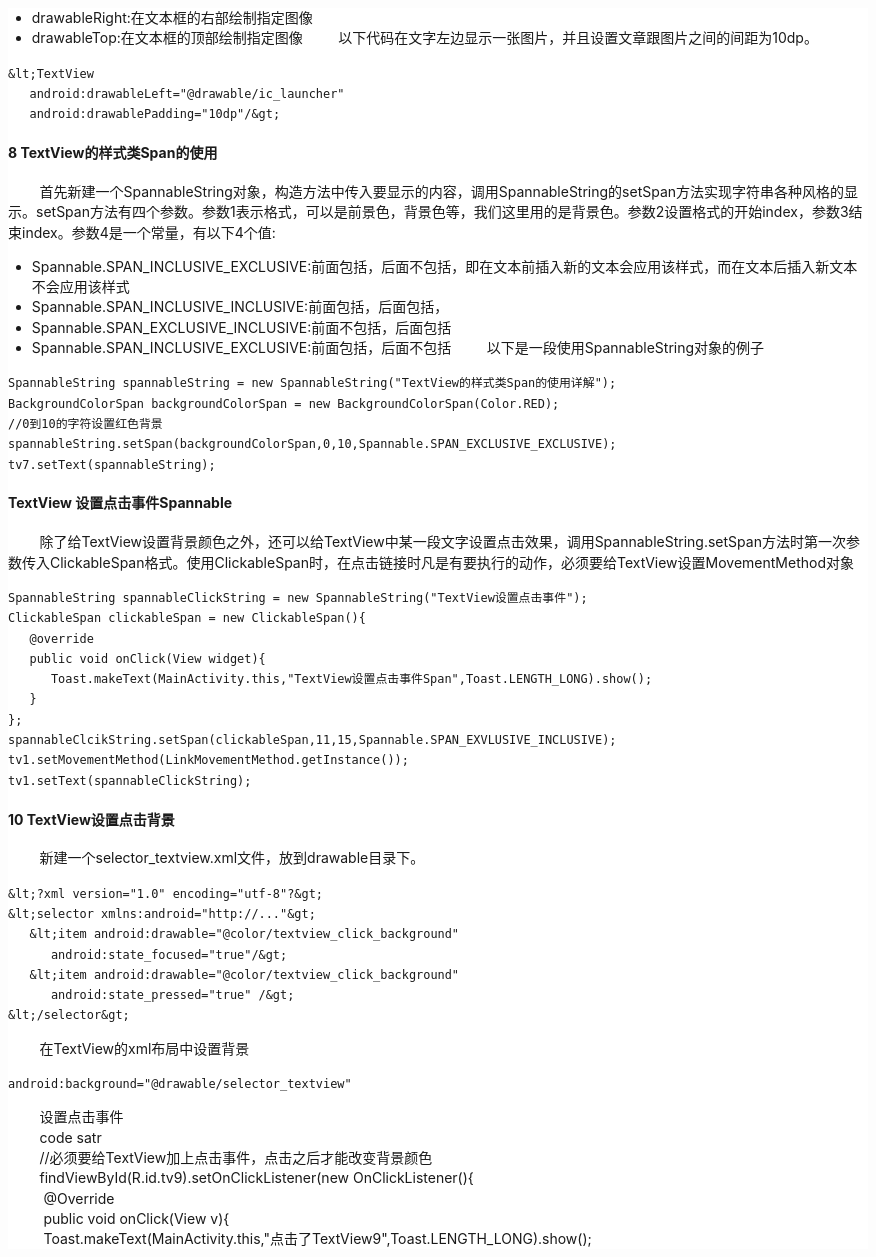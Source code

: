 * drawableRight:在文本框的右部绘制指定图像
* drawableTop:在文本框的顶部绘制指定图像
&nbsp;&nbsp;&nbsp;&nbsp;&nbsp;&nbsp;&nbsp;&nbsp;以下代码在文字左边显示一张图片，并且设置文章跟图片之间的间距为10dp。<br>
```
&lt;TextView
   android:drawableLeft="@drawable/ic_launcher"  
   android:drawablePadding="10dp"/&gt;
```
#### 8 TextView的样式类Span的使用
&nbsp;&nbsp;&nbsp;&nbsp;&nbsp;&nbsp;&nbsp;&nbsp;首先新建一个SpannableString对象，构造方法中传入要显示的内容，调用SpannableString的setSpan方法实现字符串各种风格的显示。setSpan方法有四个参数。参数1表示格式，可以是前景色，背景色等，我们这里用的是背景色。参数2设置格式的开始index，参数3结束index。参数4是一个常量，有以下4个值:<br>
* Spannable.SPAN_INCLUSIVE_EXCLUSIVE:前面包括，后面不包括，即在文本前插入新的文本会应用该样式，而在文本后插入新文本不会应用该样式
* Spannable.SPAN_INCLUSIVE_INCLUSIVE:前面包括，后面包括，
* Spannable.SPAN_EXCLUSIVE_INCLUSIVE:前面不包括，后面包括
* Spannable.SPAN_INCLUSIVE_EXCLUSIVE:前面包括，后面不包括
&nbsp;&nbsp;&nbsp;&nbsp;&nbsp;&nbsp;&nbsp;&nbsp;以下是一段使用SpannableString对象的例子<br>
```
SpannableString spannableString = new SpannableString("TextView的样式类Span的使用详解");
BackgroundColorSpan backgroundColorSpan = new BackgroundColorSpan(Color.RED);
//0到10的字符设置红色背景
spannableString.setSpan(backgroundColorSpan,0,10,Spannable.SPAN_EXCLUSIVE_EXCLUSIVE);
tv7.setText(spannableString);
```
#### TextView 设置点击事件Spannable
&nbsp;&nbsp;&nbsp;&nbsp;&nbsp;&nbsp;&nbsp;&nbsp;除了给TextView设置背景颜色之外，还可以给TextView中某一段文字设置点击效果，调用SpannableString.setSpan方法时第一次参数传入ClickableSpan格式。使用ClickableSpan时，在点击链接时凡是有要执行的动作，必须要给TextView设置MovementMethod对象<br>
```
SpannableString spannableClickString = new SpannableString("TextView设置点击事件");
ClickableSpan clickableSpan = new ClickableSpan(){
   @override
   public void onClick(View widget){
      Toast.makeText(MainActivity.this,"TextView设置点击事件Span",Toast.LENGTH_LONG).show();
   }
};
spannableClcikString.setSpan(clickableSpan,11,15,Spannable.SPAN_EXVLUSIVE_INCLUSIVE);
tv1.setMovementMethod(LinkMovementMethod.getInstance());
tv1.setText(spannableClickString);
```
#### 10 TextView设置点击背景
&nbsp;&nbsp;&nbsp;&nbsp;&nbsp;&nbsp;&nbsp;&nbsp;新建一个selector_textview.xml文件，放到drawable目录下。<br>
```
&lt;?xml version="1.0" encoding="utf-8"?&gt;
&lt;selector xmlns:android="http://..."&gt;
   &lt;item android:drawable="@color/textview_click_background"
      android:state_focused="true"/&gt;
   &lt;item android:drawable="@color/textview_click_background"
      android:state_pressed="true" /&gt;
&lt;/selector&gt;
```
&nbsp;&nbsp;&nbsp;&nbsp;&nbsp;&nbsp;&nbsp;&nbsp;在TextView的xml布局中设置背景<br>
```
android:background="@drawable/selector_textview"
```
&nbsp;&nbsp;&nbsp;&nbsp;&nbsp;&nbsp;&nbsp;&nbsp;设置点击事件<br>
&nbsp;&nbsp;&nbsp;&nbsp;&nbsp;&nbsp;&nbsp;&nbsp;code satr<br>
&nbsp;&nbsp;&nbsp;&nbsp;&nbsp;&nbsp;&nbsp;&nbsp;//必须要给TextView加上点击事件，点击之后才能改变背景颜色<br>
&nbsp;&nbsp;&nbsp;&nbsp;&nbsp;&nbsp;&nbsp;&nbsp;findViewById(R.id.tv9).setOnClickListener(new OnClickListener(){<br>
&nbsp;&nbsp;&nbsp;&nbsp;&nbsp;&nbsp;&nbsp;&nbsp;   @Override<br>
&nbsp;&nbsp;&nbsp;&nbsp;&nbsp;&nbsp;&nbsp;&nbsp;   public void onClick(View v){<br>
&nbsp;&nbsp;&nbsp;&nbsp;&nbsp;&nbsp;&nbsp;&nbsp;      Toast.makeText(MainActivity.this,"点击了TextView9",Toast.LENGTH_LONG).show();<br>